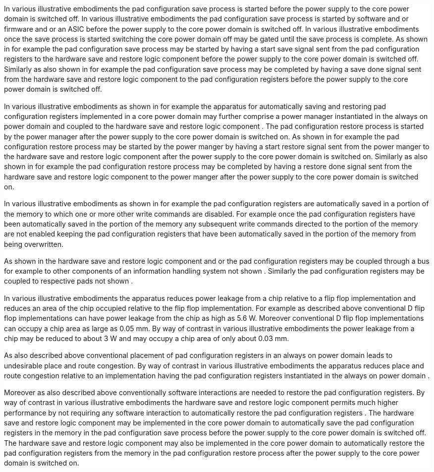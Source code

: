In various illustrative embodiments the pad configuration save process is started before the power supply to the core power domain is switched off. In various illustrative embodiments the pad configuration save process is started by software and or firmware and or an ASIC before the power supply to the core power domain is switched off. In various illustrative embodiments once the save process is started switching the core power domain off may be gated until the save process is complete. As shown in for example the pad configuration save process may be started by having a start save signal sent from the pad configuration registers to the hardware save and restore logic component before the power supply to the core power domain is switched off. Similarly as also shown in for example the pad configuration save process may be completed by having a save done signal sent from the hardware save and restore logic component to the pad configuration registers before the power supply to the core power domain is switched off.

In various illustrative embodiments as shown in for example the apparatus for automatically saving and restoring pad configuration registers implemented in a core power domain may further comprise a power manager instantiated in the always on power domain and coupled to the hardware save and restore logic component . The pad configuration restore process is started by the power manager after the power supply to the core power domain is switched on. As shown in for example the pad configuration restore process may be started by the power manger by having a start restore signal sent from the power manger to the hardware save and restore logic component after the power supply to the core power domain is switched on. Similarly as also shown in for example the pad configuration restore process may be completed by having a restore done signal sent from the hardware save and restore logic component to the power manger after the power supply to the core power domain is switched on.

In various illustrative embodiments as shown in for example the pad configuration registers are automatically saved in a portion of the memory to which one or more other write commands are disabled. For example once the pad configuration registers have been automatically saved in the portion of the memory any subsequent write commands directed to the portion of the memory are not enabled keeping the pad configuration registers that have been automatically saved in the portion of the memory from being overwritten.

As shown in the hardware save and restore logic component and or the pad configuration registers may be coupled through a bus for example to other components of an information handling system not shown . Similarly the pad configuration registers may be coupled to respective pads not shown .

In various illustrative embodiments the apparatus reduces power leakage from a chip relative to a flip flop implementation and reduces an area of the chip occupied relative to the flip flop implementation. For example as described above conventional D flip flop implementations can have power leakage from the chip as high as 5.6 W. Moreover conventional D flip flop implementations can occupy a chip area as large as 0.05 mm. By way of contrast in various illustrative embodiments the power leakage from a chip may be reduced to about 3 W and may occupy a chip area of only about 0.03 mm.

As also described above conventional placement of pad configuration registers in an always on power domain leads to undesirable place and route congestion. By way of contrast in various illustrative embodiments the apparatus reduces place and route congestion relative to an implementation having the pad configuration registers instantiated in the always on power domain .

Moreover as also described above conventionally software interactions are needed to restore the pad configuration registers. By way of contrast in various illustrative embodiments the hardware save and restore logic component permits much higher performance by not requiring any software interaction to automatically restore the pad configuration registers . The hardware save and restore logic component may be implemented in the core power domain to automatically save the pad configuration registers in the memory in the pad configuration save process before the power supply to the core power domain is switched off. The hardware save and restore logic component may also be implemented in the core power domain to automatically restore the pad configuration registers from the memory in the pad configuration restore process after the power supply to the core power domain is switched on.
